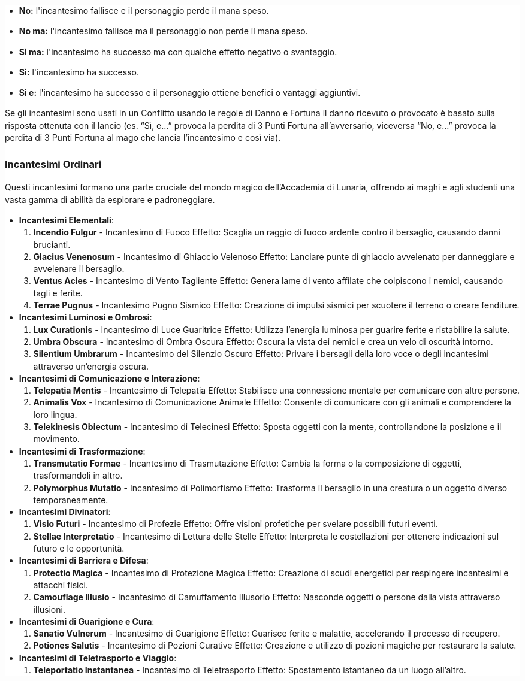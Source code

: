 -   **No:** l'incantesimo fallisce e il personaggio perde il mana speso.

-   **No ma:** l'incantesimo fallisce ma il personaggio non perde il mana speso.

-   **Sì ma:** l'incantesimo ha successo ma con qualche effetto negativo o svantaggio.

-   **Sì:** l'incantesimo ha successo.

-   **Sì e:** l'incantesimo ha successo e il personaggio ottiene benefici o vantaggi aggiuntivi.

Se gli incantesimi sono usati in un Conflitto usando le regole di Danno e Fortuna il danno ricevuto o provocato è basato sulla risposta ottenuta con il lancio (es. “Sì, e…” provoca la perdita di 3 Punti Fortuna all’avversario, viceversa “No, e…” provoca la perdita di 3 Punti Fortuna al mago che lancia l’incantesimo e così via).

### Incantesimi Ordinari

Questi incantesimi formano una parte cruciale del mondo magico dell’Accademia di Lunaria, offrendo ai maghi e agli studenti una vasta gamma di abilità da esplorare e padroneggiare.

-   **Incantesimi Elementali**:
    1.  **Incendio Fulgur** - Incantesimo di Fuoco Effetto: Scaglia un raggio di fuoco ardente contro il bersaglio, causando danni brucianti.
    2.  **Glacius Venenosum** - Incantesimo di Ghiaccio Velenoso Effetto: Lanciare punte di ghiaccio avvelenato per danneggiare e avvelenare il bersaglio.
    3.  **Ventus Acies** - Incantesimo di Vento Tagliente Effetto: Genera lame di vento affilate che colpiscono i nemici, causando tagli e ferite.
    4.  **Terrae Pugnus** - Incantesimo Pugno Sismico Effetto: Creazione di impulsi sismici per scuotere il terreno o creare fenditure.
-   **Incantesimi Luminosi e Ombrosi**:
    1.  **Lux Curationis** - Incantesimo di Luce Guaritrice Effetto: Utilizza l’energia luminosa per guarire ferite e ristabilire la salute.
    2.  **Umbra Obscura** - Incantesimo di Ombra Oscura Effetto: Oscura la vista dei nemici e crea un velo di oscurità intorno.
    3.  **Silentium Umbrarum** - Incantesimo del Silenzio Oscuro Effetto: Privare i bersagli della loro voce o degli incantesimi attraverso un’energia oscura.
-   **Incantesimi di Comunicazione e Interazione**:
    1.  **Telepatia Mentis** - Incantesimo di Telepatia Effetto: Stabilisce una connessione mentale per comunicare con altre persone.
    2.  **Animalis Vox** - Incantesimo di Comunicazione Animale Effetto: Consente di comunicare con gli animali e comprendere la loro lingua.
    3.  **Telekinesis Obiectum** - Incantesimo di Telecinesi Effetto: Sposta oggetti con la mente, controllandone la posizione e il movimento.
-   **Incantesimi di Trasformazione**:
    1.  **Transmutatio Formae** - Incantesimo di Trasmutazione Effetto: Cambia la forma o la composizione di oggetti, trasformandoli in altro.
    2.  **Polymorphus Mutatio** - Incantesimo di Polimorfismo Effetto: Trasforma il bersaglio in una creatura o un oggetto diverso temporaneamente.
-   **Incantesimi Divinatori**:
    1.  **Visio Futuri** - Incantesimo di Profezie Effetto: Offre visioni profetiche per svelare possibili futuri eventi.
    2.  **Stellae Interpretatio** - Incantesimo di Lettura delle Stelle Effetto: Interpreta le costellazioni per ottenere indicazioni sul futuro e le opportunità.
-   **Incantesimi di Barriera e Difesa**:
    1.  **Protectio Magica** - Incantesimo di Protezione Magica Effetto: Creazione di scudi energetici per respingere incantesimi e attacchi fisici.
    2.  **Camouflage Illusio** - Incantesimo di Camuffamento Illusorio Effetto: Nasconde oggetti o persone dalla vista attraverso illusioni.
-   **Incantesimi di Guarigione e Cura**:
    1.  **Sanatio Vulnerum** - Incantesimo di Guarigione Effetto: Guarisce ferite e malattie, accelerando il processo di recupero.
    2.  **Potiones Salutis** - Incantesimo di Pozioni Curative Effetto: Creazione e utilizzo di pozioni magiche per restaurare la salute.
-   **Incantesimi di Teletrasporto e Viaggio**:
    1.  **Teleportatio Instantanea** - Incantesimo di Teletrasporto Effetto: Spostamento istantaneo da un luogo all’altro.